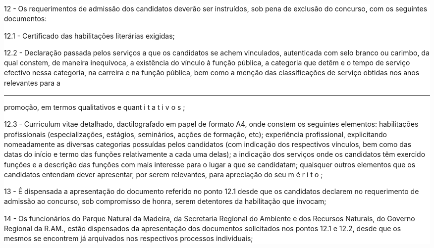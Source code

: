 
12 - Os requerimentos de admissão dos candidatos
deverão ser instruídos, sob pena de exclusão do
concurso, com os seguintes documentos:


12.1 - Certificado das habilitações literárias
exigidas;


12.2 - Declaração passada pelos serviços a que os
candidatos se achem vinculados, autenticada
com selo branco ou carimbo, da qual
constem, de maneira inequívoca, a existência
do vínculo à função pública, a categoria que
detêm e o tempo de serviço efectivo nessa
categoria, na carreira e na função pública,
bem como a menção das classificações de
serviço obtidas nos anos relevantes para a




---

promoção, em termos qualitativos e quant i t a t i v o s ;


12.3 - Curriculum vitae detalhado, dactilografado em
papel de formato A4, onde constem os seguintes
elementos: habilitações profissionais (especializações, estágios, seminários, acções de formação, etc); experiência profissional, explicitando
nomeadamente as diversas categorias possuídas
pelos candidatos (com indicação dos respectivos vínculos, bem como das datas do início e
termo das funções relativamente a cada uma
delas); a indicação dos serviços onde os
candidatos têm exercido funções e a descrição
das funções com mais interesse para o lugar a
que se candidatam; quaisquer outros elementos
que os candidatos entendam dever apresentar,
por serem relevantes, para apreciação do seu
m é r i t o ;


13 - É dispensada a apresentação do documento referido no
ponto 12.1 desde que os candidatos declarem no requerimento de admissão ao concurso, sob compromisso de
honra, serem detentores da habilitação que invocam;


14 - Os funcionários do Parque Natural da Madeira, da
Secretaria Regional do Ambiente e dos Recursos
Naturais, do Governo Regional da R.AM., estão
dispensados da apresentação dos documentos
solicitados nos pontos 12.1 e 12.2, desde que os
mesmos se encontrem já arquivados nos respectivos
processos individuais;

